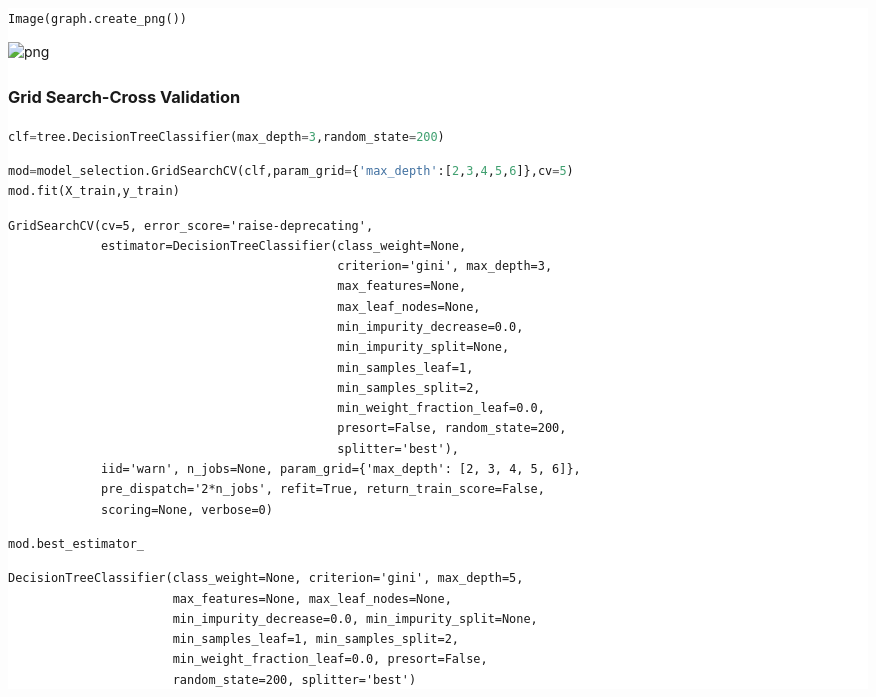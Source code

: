 
```python
Image(graph.create_png())
```




![png](output_18_0.png)



### Grid Search-Cross Validation


```python
clf=tree.DecisionTreeClassifier(max_depth=3,random_state=200)
```


```python
mod=model_selection.GridSearchCV(clf,param_grid={'max_depth':[2,3,4,5,6]},cv=5)
mod.fit(X_train,y_train)
```




    GridSearchCV(cv=5, error_score='raise-deprecating',
                 estimator=DecisionTreeClassifier(class_weight=None,
                                                  criterion='gini', max_depth=3,
                                                  max_features=None,
                                                  max_leaf_nodes=None,
                                                  min_impurity_decrease=0.0,
                                                  min_impurity_split=None,
                                                  min_samples_leaf=1,
                                                  min_samples_split=2,
                                                  min_weight_fraction_leaf=0.0,
                                                  presort=False, random_state=200,
                                                  splitter='best'),
                 iid='warn', n_jobs=None, param_grid={'max_depth': [2, 3, 4, 5, 6]},
                 pre_dispatch='2*n_jobs', refit=True, return_train_score=False,
                 scoring=None, verbose=0)




```python
mod.best_estimator_
```




    DecisionTreeClassifier(class_weight=None, criterion='gini', max_depth=5,
                           max_features=None, max_leaf_nodes=None,
                           min_impurity_decrease=0.0, min_impurity_split=None,
                           min_samples_leaf=1, min_samples_split=2,
                           min_weight_fraction_leaf=0.0, presort=False,
                           random_state=200, splitter='best')



